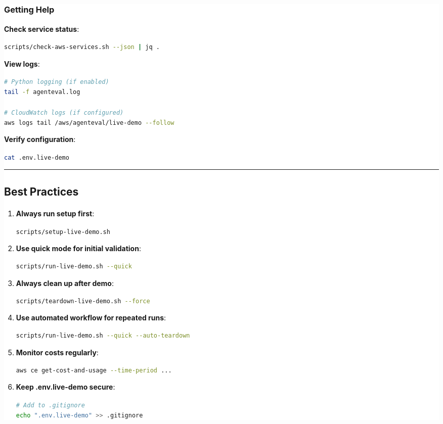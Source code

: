 ### Getting Help

**Check service status**:

```bash
scripts/check-aws-services.sh --json | jq .
```

**View logs**:

```bash
# Python logging (if enabled)
tail -f agenteval.log

# CloudWatch logs (if configured)
aws logs tail /aws/agenteval/live-demo --follow
```

**Verify configuration**:

```bash
cat .env.live-demo
```

______________________________________________________________________

## Best Practices

1. **Always run setup first**:

   ```bash
   scripts/setup-live-demo.sh
   ```

1. **Use quick mode for initial validation**:

   ```bash
   scripts/run-live-demo.sh --quick
   ```

1. **Always clean up after demo**:

   ```bash
   scripts/teardown-live-demo.sh --force
   ```

1. **Use automated workflow for repeated runs**:

   ```bash
   scripts/run-live-demo.sh --quick --auto-teardown
   ```

1. **Monitor costs regularly**:

   ```bash
   aws ce get-cost-and-usage --time-period ...
   ```

1. **Keep .env.live-demo secure**:

   ```bash
   # Add to .gitignore
   echo ".env.live-demo" >> .gitignore
   ```

